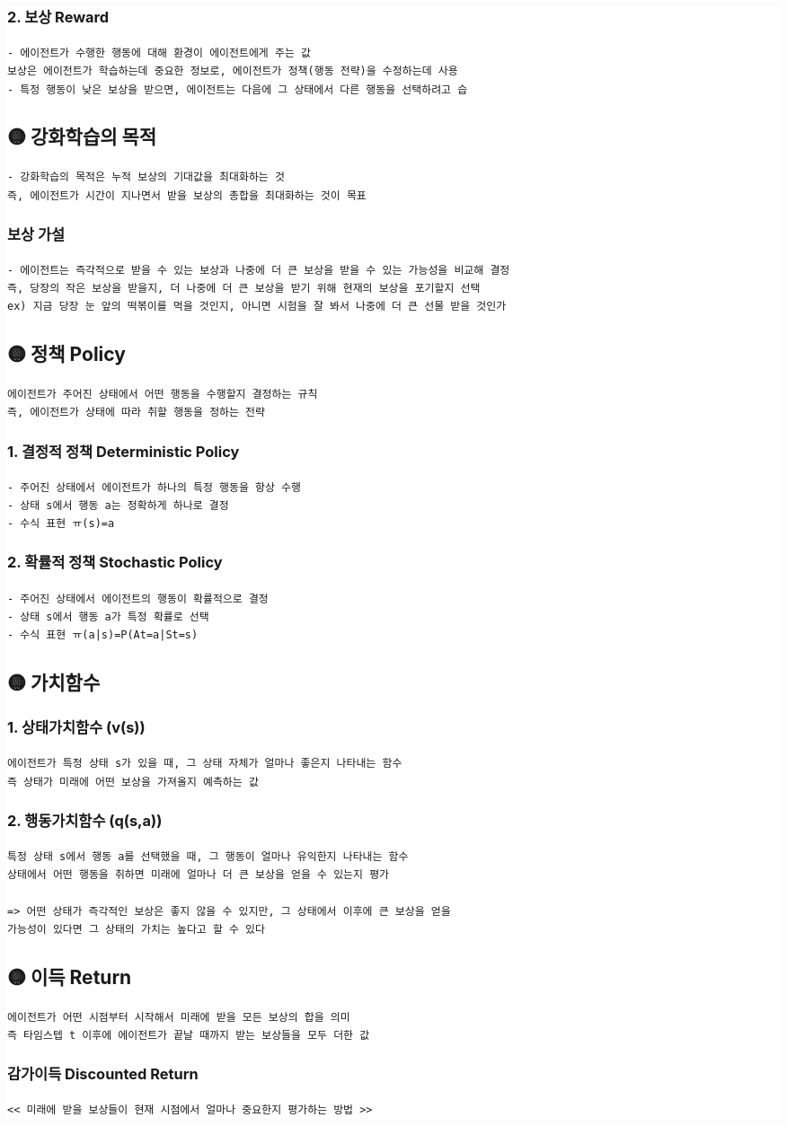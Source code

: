 ```
```
### 2. 보상 Reward
```
- 에이전트가 수행한 행동에 대해 환경이 에이전트에게 주는 값
보상은 에이전트가 학습하는데 중요한 정보로, 에이전트가 정책(행동 전략)을 수정하는데 사용
- 특정 행동이 낮은 보상을 받으면, 에이전트는 다음에 그 상태에서 다른 행동을 선택하려고 습
```
## 🟡 강화학습의 목적
```
- 강화학습의 목적은 누적 보상의 기대값을 최대화하는 것
즉, 에이전트가 시간이 지나면서 받을 보상의 총합을 최대화하는 것이 목표
```
### 보상 가설
```
- 에이전트는 즉각적으로 받을 수 있는 보상과 나중에 더 큰 보상을 받을 수 있는 가능성을 비교해 결정
즉, 당장의 작은 보상을 받을지, 더 나중에 더 큰 보상을 받기 위해 현재의 보상을 포기할지 선택
ex) 지금 당장 눈 앞의 떡볶이를 먹을 것인지, 아니면 시험을 잘 봐서 나중에 더 큰 선물 받을 것인가
```
## 🟡 정책 Policy
```
에이전트가 주어진 상태에서 어떤 행동을 수행할지 결정하는 규칙
즉, 에이전트가 상태에 따라 취할 행동을 정하는 전략
```
### 1. 결정적 정책 Deterministic Policy
```
- 주어진 상태에서 에이전트가 하나의 특정 행동을 항상 수행
- 상태 s에서 행동 a는 정확하게 하나로 결정
- 수식 표현 ㅠ(s)=a
```
### 2. 확률적 정책 Stochastic Policy
```
- 주어진 상태에서 에이전트의 행동이 확률적으로 결정
- 상태 s에서 행동 a가 특정 확률로 선택
- 수식 표현 ㅠ(a|s)=P(At=a|St=s)
```

## 🟡 가치함수
### 1. 상태가치함수 (v(s))
```
에이전트가 특정 상태 s가 있을 때, 그 상태 자체가 얼마나 좋은지 나타내는 함수
즉 상태가 미래에 어떤 보상을 가져올지 예측하는 값
```
### 2. 행동가치함수 (q(s,a))
```
특정 상태 s에서 행동 a를 선택했을 때, 그 행동이 얼마나 유익한지 나타내는 함수
상태에서 어떤 행동을 취하면 미래에 얼마나 더 큰 보상을 얻을 수 있는지 평가

=> 어떤 상태가 즉각적인 보상은 좋지 않을 수 있지만, 그 상태에서 이후에 큰 보상을 얻을
가능성이 있다면 그 상태의 가치는 높다고 할 수 있다 
```
## 🟡 이득 Return
```
에이전트가 어떤 시점부터 시작해서 미래에 받을 모든 보상의 합을 의미
즉 타임스텝 t 이후에 에이전트가 끝날 때까지 받는 보상들을 모두 더한 값 
```
### 감가이득 Discounted Return
```
<< 미래에 받을 보상들이 현재 시점에서 얼마나 중요한지 평가하는 방법 >>
```